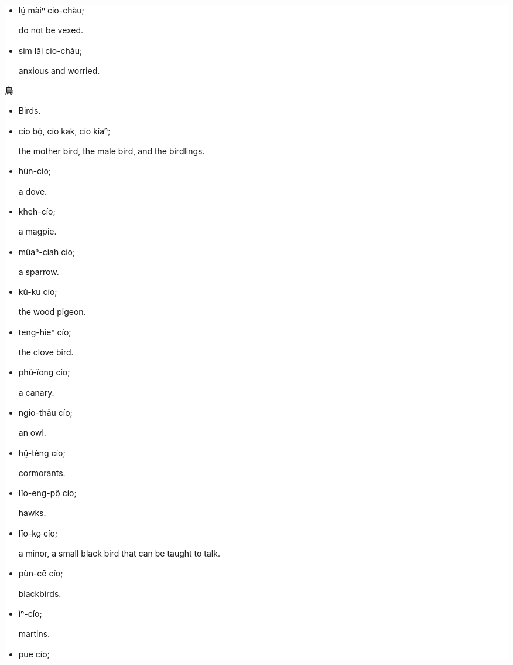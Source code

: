 - lṳ́ màiⁿ cio-chàu;

  do not be vexed.

- sim lăi cio-chàu;

  anxious and worried.

**鳥**
- Birds.

- cío bó̤, cío kak, cío kíaⁿ;

  the mother bird, the male bird, and the birdlings.

- hún-cío;

  a dove.

- kheh-cío;

  a magpie.

- mûaⁿ-ciah cío;

  a sparrow.

- kŭ-ku cío;

  the wood pigeon.

- teng-hieⁿ cío;

  the clove bird.

- phû-îong cío;

  a canary.

- ngio-thâu cío;

  an owl.

- hṳ̂-tèng cío;

  cormorants.

- lĭo-eng-pô̤ cío;

  hawks.

- līo-ko̤ cío;

  a minor, a small black bird that can be taught to talk.

- pùn-cē cío;

  blackbirds.

- ìⁿ-cío;

  martins.

- pue cío;
